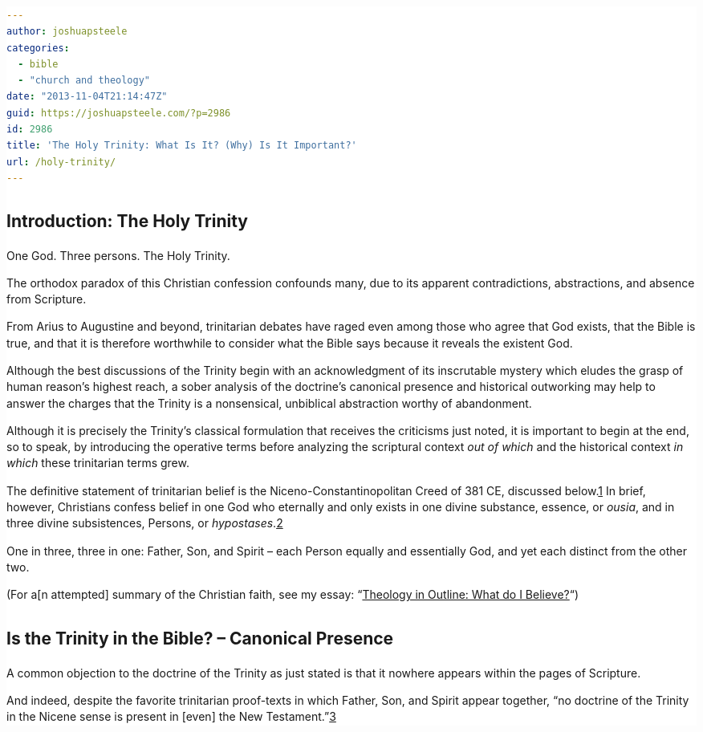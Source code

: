 ```yaml
---
author: joshuapsteele
categories:
  - bible
  - "church and theology"
date: "2013-11-04T21:14:47Z"
guid: https://joshuapsteele.com/?p=2986
id: 2986
title: 'The Holy Trinity: What Is It? (Why) Is It Important?'
url: /holy-trinity/
---
```


## Introduction: The Holy Trinity

One God. Three persons. The Holy Trinity.

The orthodox paradox of this Christian confession confounds many, due to its apparent contradictions, abstractions, and absence from Scripture. 

From Arius to Augustine and beyond, trinitarian debates have raged even among those who agree that God exists, that the Bible is true, and that it is therefore worthwhile to consider what the Bible says because it reveals the existent God.

Although the best discussions of the Trinity begin with an acknowledgment of its inscrutable mystery which eludes the grasp of human reason’s highest reach, a sober analysis of the doctrine’s canonical presence and historical outworking may help to answer the charges that the Trinity is a nonsensical, unbiblical abstraction worthy of abandonment. 

Although it is precisely the Trinity’s classical formulation that receives the criticisms just noted, it is important to begin at the end, so to speak, by introducing the operative terms before analyzing the scriptural context *out of which* and the historical context *in which* these trinitarian terms grew. 

The definitive statement of trinitarian belief is the Niceno-Constantinopolitan Creed of 381 CE, discussed below.[1](#sdfootnote1sym) In brief, however, Christians confess belief in one God who eternally and only exists in one divine substance, essence, or *ousia*, and in three divine subsistences, Persons, or *hypostases*.[2](#sdfootnote2sym) 

One in three, three in one: Father, Son, and Spirit – each Person equally and essentially God, and yet each distinct from the other two.

(For a\[n attempted\] summary of the Christian faith, see my essay: “[Theology in Outline: What do I Believe?](https://joshuapsteele.com/theology-outline/)“)

## Is the Trinity in the Bible? – Canonical Presence

A common objection to the doctrine of the Trinity as just stated is that it nowhere appears within the pages of Scripture. 

And indeed, despite the favorite trinitarian proof-texts in which Father, Son, and Spirit appear together, “no doctrine of the Trinity in the Nicene sense is present in \[even\] the New Testament.”[3](#sdfootnote3sym) 
